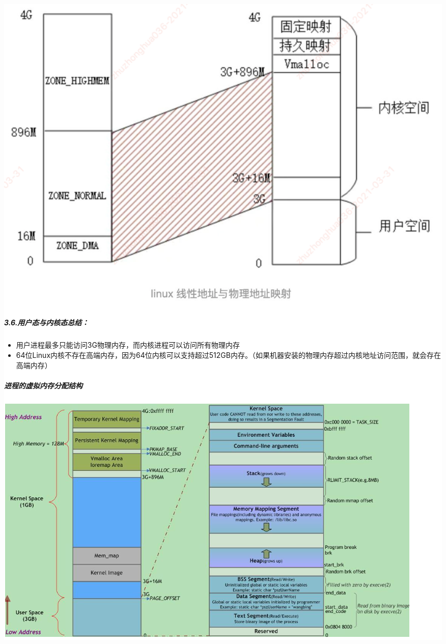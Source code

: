 ![7.Linux内核态-虚拟地址与物理地址的映射关系](./res1/7.Linux内核态-虚拟地址与物理地址的映射关系.png)

##### 3.6.用户态与内核态总结：

- 用户进程最多只能访问3G物理内存，而内核进程可以访问所有物理内存
- 64位Linux内核不存在高端内存，因为64位内核可以支持超过512GB内存。（如果机器安装的物理内存超过内核地址访问范围，就会存在高端内存）

##### 进程的虚拟内存分配结构

<img src=".\res1\5.Linux进程的虚拟内存空间布局.png" alt="5.Linux进程的虚拟内存空间布局" style="zoom:100%;" />

